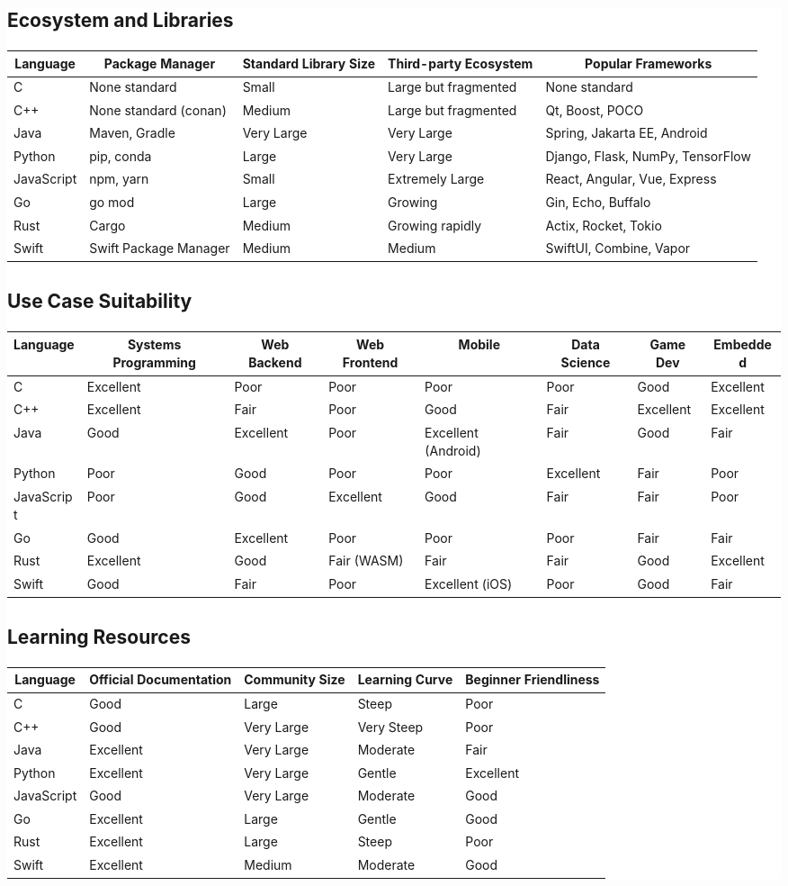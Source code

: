 ## Ecosystem and Libraries

| Language   | Package Manager      | Standard Library Size | Third-party Ecosystem | Popular Frameworks                        |
|------------|----------------------|----------------------|----------------------|-------------------------------------------|
| C          | None standard        | Small                | Large but fragmented | None standard                             |
| C++        | None standard (conan)| Medium               | Large but fragmented | Qt, Boost, POCO                           |
| Java       | Maven, Gradle        | Very Large           | Very Large           | Spring, Jakarta EE, Android               |
| Python     | pip, conda           | Large                | Very Large           | Django, Flask, NumPy, TensorFlow          |
| JavaScript | npm, yarn            | Small                | Extremely Large      | React, Angular, Vue, Express              |
| Go         | go mod               | Large                | Growing              | Gin, Echo, Buffalo                        |
| Rust       | Cargo                | Medium               | Growing rapidly      | Actix, Rocket, Tokio                      |
| Swift      | Swift Package Manager| Medium               | Medium               | SwiftUI, Combine, Vapor                   |

## Use Case Suitability

| Language   | Systems Programming | Web Backend | Web Frontend | Mobile | Data Science | Game Dev | Embedded |
|------------|---------------------|-------------|-------------|--------|--------------|----------|----------|
| C          | Excellent           | Poor        | Poor        | Poor   | Poor         | Good     | Excellent|
| C++        | Excellent           | Fair        | Poor        | Good   | Fair         | Excellent| Excellent|
| Java       | Good                | Excellent   | Poor        | Excellent (Android) | Fair    | Good     | Fair    |
| Python     | Poor                | Good        | Poor        | Poor   | Excellent    | Fair     | Poor     |
| JavaScript | Poor                | Good        | Excellent   | Good   | Fair         | Fair     | Poor     |
| Go         | Good                | Excellent   | Poor        | Poor   | Poor         | Fair     | Fair     |
| Rust       | Excellent           | Good        | Fair (WASM) | Fair   | Fair         | Good     | Excellent|
| Swift      | Good                | Fair        | Poor        | Excellent (iOS)  | Poor     | Good     | Fair     |

## Learning Resources

| Language   | Official Documentation | Community Size | Learning Curve | Beginner Friendliness |
|------------|------------------------|----------------|----------------|------------------------|
| C          | Good                   | Large          | Steep          | Poor                   |
| C++        | Good                   | Very Large     | Very Steep     | Poor                   |
| Java       | Excellent              | Very Large     | Moderate       | Fair                   |
| Python     | Excellent              | Very Large     | Gentle         | Excellent              |
| JavaScript | Good                   | Very Large     | Moderate       | Good                   |
| Go         | Excellent              | Large          | Gentle         | Good                   |
| Rust       | Excellent              | Large          | Steep          | Poor                   |
| Swift      | Excellent              | Medium         | Moderate       | Good                   |
